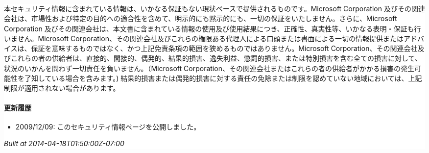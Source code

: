 本セキュリティ情報に含まれている情報は、いかなる保証もない現状ベースで提供されるものです。Microsoft Corporation 及びその関連会社は、市場性および特定の目的への適合性を含めて、明示的にも黙示的にも、一切の保証をいたしません。さらに、Microsoft Corporation 及びその関連会社は、本文書に含まれている情報の使用及び使用結果につき、正確性、真実性等、いかなる表明・保証も行いません。Microsoft Corporation、その関連会社及びこれらの権限ある代理人による口頭または書面による一切の情報提供またはアドバイスは、保証を意味するものではなく、かつ上記免責条項の範囲を狭めるものではありません。Microsoft Corporation、その関連会社及びこれらの者の供給者は、直接的、間接的、偶発的、結果的損害、逸失利益、懲罰的損害、または特別損害を含む全ての損害に対して、状況のいかんを問わず一切責任を負いません。（Microsoft Corporation、その関連会社またはこれらの者の供給者がかかる損害の発生可能性を了知している場合を含みます。) 結果的損害または偶発的損害に対する責任の免除または制限を認めていない地域においては、上記制限が適用されない場合があります。

#### 更新履歴

-   2009/12/09: このセキュリティ情報ページを公開しました。

*Built at 2014-04-18T01:50:00Z-07:00*
